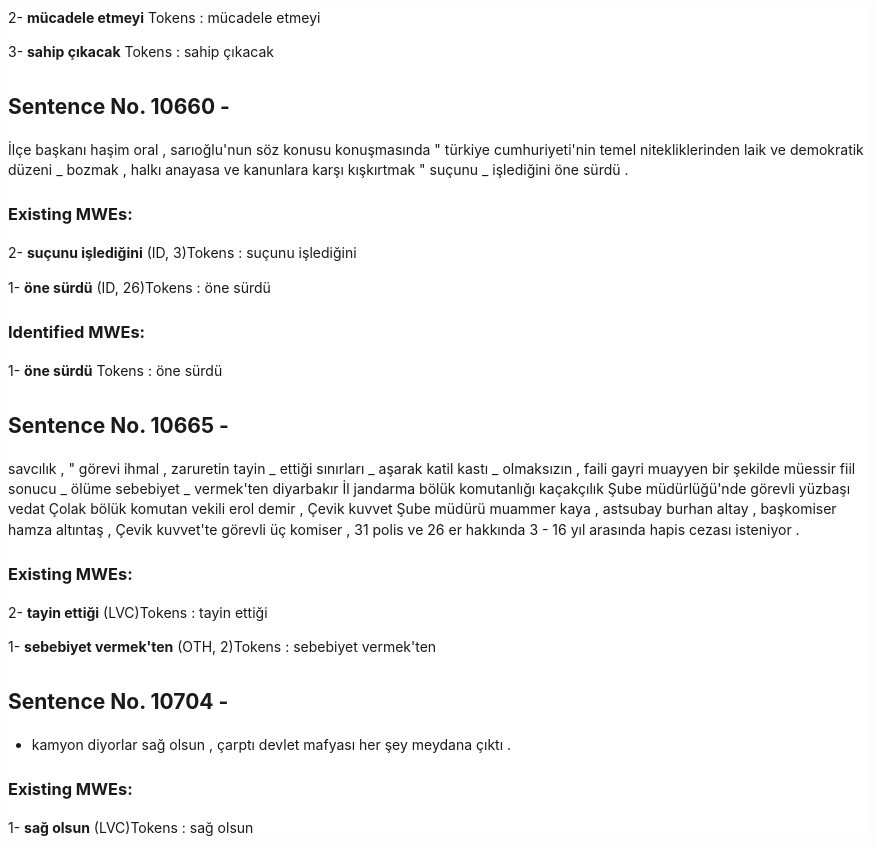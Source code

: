 2- **mücadele etmeyi** Tokens : 
mücadele
etmeyi

3- **sahip çıkacak** Tokens : 
sahip
çıkacak

## Sentence No. 10660 - 
İlçe başkanı haşim oral , sarıoğlu'nun söz konusu konuşmasında " türkiye cumhuriyeti'nin temel nitekliklerinden laik ve demokratik düzeni _ bozmak , halkı anayasa ve kanunlara karşı kışkırtmak " suçunu _ işlediğini öne sürdü . 
### Existing MWEs: 
2- **suçunu işlediğini** (ID, 3)Tokens : 
suçunu
işlediğini

1- **öne sürdü** (ID, 26)Tokens : 
öne
sürdü

### Identified MWEs: 
1- **öne sürdü** Tokens : 
öne
sürdü

## Sentence No. 10665 - 
savcılık , " görevi ihmal , zaruretin tayin _ ettiği sınırları _ aşarak katil kastı _ olmaksızın , faili gayri muayyen bir şekilde müessir fiil sonucu _ ölüme sebebiyet _ vermek'ten diyarbakır İl jandarma bölük komutanlığı kaçakçılık Şube müdürlüğü'nde görevli yüzbaşı vedat Çolak bölük komutan vekili erol demir , Çevik kuvvet Şube müdürü muammer kaya , astsubay burhan altay , başkomiser hamza altıntaş , Çevik kuvvet'te görevli üç komiser , 31 polis ve 26 er hakkında 3 - 16 yıl arasında hapis cezası isteniyor . 
### Existing MWEs: 
2- **tayin ettiği** (LVC)Tokens : 
tayin
ettiği

1- **sebebiyet vermek'ten** (OTH, 2)Tokens : 
sebebiyet
vermek'ten

## Sentence No. 10704 - 
- kamyon diyorlar sağ olsun , çarptı devlet mafyası her şey meydana çıktı . 
### Existing MWEs: 
1- **sağ olsun** (LVC)Tokens : 
sağ
olsun
